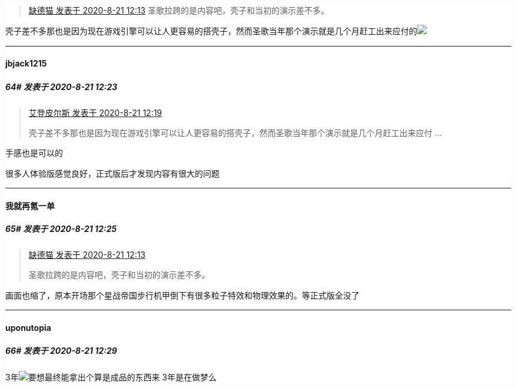 

<blockquote><a href="httphttps://bbs.saraba1st.com/2b/forum.php?mod=redirect&amp;goto=findpost&amp;pid=48504819&amp;ptid=1955791" target="_blank">缺德猫 发表于 2020-8-21 12:13</a>
圣歌拉跨的是内容吧，壳子和当初的演示差不多。</blockquote>
壳子差不多那也是因为现在游戏引擎可以让人更容易的搭壳子，然而圣歌当年那个演示就是几个月赶工出来应付的<img src="https://static.saraba1st.com/image/smiley/face2017/067.png" referrerpolicy="no-referrer">







-----

####  jbjack1215  
##### 64#       发表于 2020-8-21 12:23



<blockquote><a href="httphttps://bbs.saraba1st.com/2b/forum.php?mod=redirect&amp;goto=findpost&amp;pid=48504883&amp;ptid=1955791" target="_blank">艾登皮尔斯 发表于 2020-8-21 12:19</a>

壳子差不多那也是因为现在游戏引擎可以让人更容易的搭壳子，然而圣歌当年那个演示就是几个月赶工出来应付 ...</blockquote>
手感也是可以的

很多人体验版感觉良好，正式版后才发现内容有很大的问题







-----

####  我就再氪一单  
##### 65#       发表于 2020-8-21 12:25



<blockquote><a href="httphttps://bbs.saraba1st.com/2b/forum.php?mod=redirect&amp;goto=findpost&amp;pid=48504819&amp;ptid=1955791" target="_blank">缺德猫 发表于 2020-8-21 12:13</a>

圣歌拉跨的是内容吧，壳子和当初的演示差不多。</blockquote>
画面也缩了，原本开场那个星战帝国步行机甲倒下有很多粒子特效和物理效果的。等正式版全没了







-----

####  uponutopia  
##### 66#       发表于 2020-8-21 12:29




3年<img src="https://static.saraba1st.com/image/smiley/face2017/067.png" referrerpolicy="no-referrer">要想最终能拿出个算是成品的东西来 3年是在做梦么




